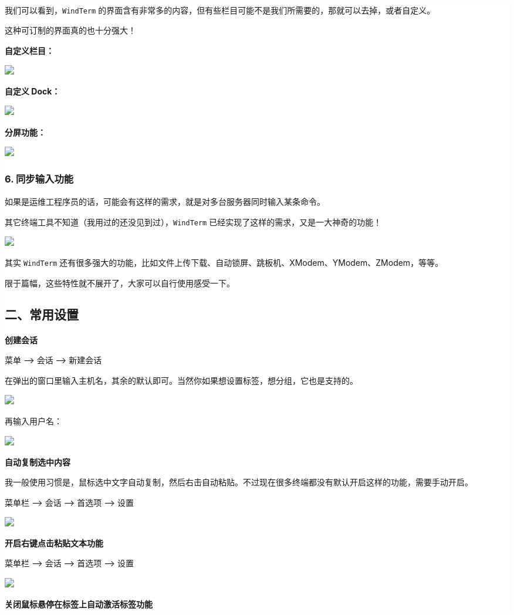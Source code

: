 我们可以看到，`WindTerm` 的界面含有非常多的内容，但有些栏目可能不是我们所需要的，那就可以去掉，或者自定义。

这种可订制的界面真的也十分强大！

**自定义栏目：**

![](1680320317762.png)

**自定义 Dock：**

![](1680320317973.png)

**分屏功能：**

![](1680320318180.png)

### 6. 同步输入功能

如果是运维工程序员的话，可能会有这样的需求，就是对多台服务器同时输入某条命令。

其它终端工具不知道（我用过的还没见到过），`WindTerm` 已经实现了这样的需求，又是一大神奇的功能！

![](1680320318446.png)

其实 `WindTerm` 还有很多强大的功能，比如文件上传下载、自动锁屏、跳板机、XModem、YModem、ZModem，等等。

限于篇幅，这些特性就不展开了，大家可以自行使用感受一下。

## 二、常用设置

**创建会话**

菜单 --> 会话 --> 新建会话

在弹出的窗口里输入主机名，其余的默认即可。当然你如果想设置标签，想分组，它也是支持的。

![](1680320318905.png)

再输入用户名：

![](1680320319149.png)

**自动复制选中内容**

我一般使用习惯是，鼠标选中文字自动复制，然后右击自动粘贴。不过现在很多终端都没有默认开启这样的功能，需要手动开启。

菜单栏 --> 会话 --> 首选项 --> 设置

![](1680320319352.png)

**开启右键点击粘贴文本功能**

菜单栏 --> 会话 --> 首选项 --> 设置

![](1680320319526.png)

**关闭鼠标悬停在标签上自动激活标签功能**
